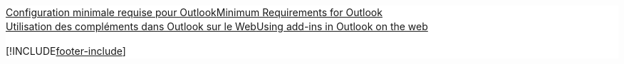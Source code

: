 [<span data-ttu-id="f2b72-172">Configuration minimale requise pour Outlook</span><span class="sxs-lookup"><span data-stu-id="f2b72-172">Minimum Requirements for Outlook</span></span>](product-requirements.md#outlook)  
[<span data-ttu-id="f2b72-173">Utilisation des compléments dans Outlook sur le Web</span><span class="sxs-lookup"><span data-stu-id="f2b72-173">Using add-ins in Outlook on the web</span></span>](https://support.office.com/article/Using-Add-ins-in-Outlook-on-the-web-8f2ce816-5df4-44a5-958c-f7f9d6dabdce?appver=OWB150)  


[!INCLUDE[footer-include](includes/footer-banner.md)]